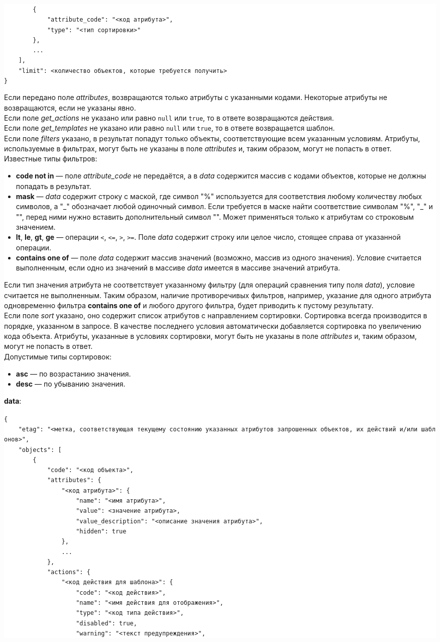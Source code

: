 			{
				"attribute_code": "<код атрибута>",
				"type": "<тип сортировки>"
			},
			...
		],
		"limit": <количество объектов, которые требуется получить>
	}
Если передано поле *attributes*, возвращаются только атрибуты с указанными кодами. Некоторые атрибуты не возвращаются, если не указаны явно.  
Если поле *get\_actions* не указано или равно `null` или `true`, то в ответе возвращаются действия.  
Если поле *get\_templates* не указано или равно `null` или `true`, то в ответе возвращается шаблон.  
Если поле *filters* указано, в результат попадут только объекты, соответствующие всем указанным условиям. Атрибуты, используемые в фильтрах, могут быть не указаны в поле *attributes* и, таким образом, могут не попасть в ответ.  
Известные типы фильтров:

* **code not in** — поле *attribute\_code* не передаётся, а в *data* содержится массив с кодами объектов, которые не должны попадать в результат.
* **mask** — *data* содержит строку с маской, где символ "%" используется для соответствия любому количеству любых символов, а "\_" обозначает любой одиночный символ. Если требуется в маске найти соответствие символам "%", "\_" и "\", перед ними нужно вставить дополнительный символ "\". Может применяться только к атрибутам со строковым значением.
* **lt**, **le**, **gt**, **ge** — операции `<`, `<=`, `>`, `>=`. Поле *data* содержит строку или целое число, стоящее справа от указанной операции.
* **contains one of** — поле *data* содержит массив значений (возможно, массив из одного значения). Условие считается выполненным, если одно из значений в массиве *data* имеется в массиве значений атрибута.

Если тип значения атрибута не соответствует указанному фильтру (для операций сравнения типу поля *data*), условие считается не выполненным. Таким образом, наличие противоречивых фильтров, например, указание для одного атрибута одновременно фильтра **contains one of** и любого другого фильтра, будет приводить к пустому результату.  
Если поле *sort* указано, оно содержит список атрибутов с направлением сортировки. Сортировка всегда производится в порядке, указанном в запросе. В качестве последнего условия автоматически добавляется сортировка по увеличению кода объекта. Атрибуты, указанные в условиях сортировки, могут быть не указаны в поле *attributes* и, таким образом, могут не попасть в ответ.  
Допустимые типы сортировок:

* **asc** — по возрастанию значения.
* **desc** — по убыванию значения.

**data**:

	{
		"etag": "<метка, соответствующая текущему состоянию указанных атрибутов запрошенных объектов, их действий и/или шаблонов>",
		"objects": [
			{
				"code": "<код объекта>",
				"attributes": {
					"<код атрибута>": {
						"name": "<имя атрибута>",
						"value": <значение атрибута>,
						"value_description": "<описание значения атрибута>",
						"hidden": true
					},
					...
				},
				"actions": {
					"<код действия для шаблона>": {
						"code": "<код действия>",
						"name": "<имя действия для отображения>",
						"type": "<код типа действия>",
						"disabled": true,
						"warning": "<текст предупреждения>",